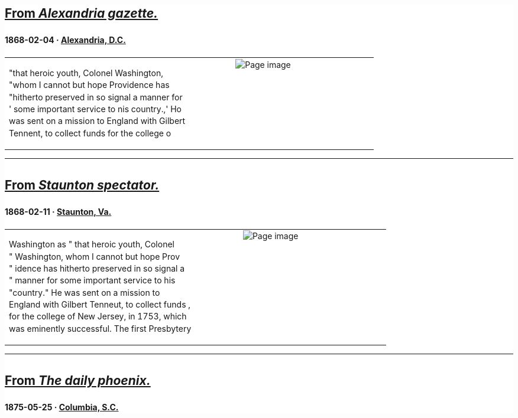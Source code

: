 
## [From _Alexandria gazette._](https://www.loc.gov/resource/sn85025007/1868-02-04/ed-1/?sp=1)

#### 1868-02-04 &middot; [Alexandria, D.C.](http://dbpedia.org/resource/Alexandria%2C_Virginia)

<table style="width: 100%;"><tr><td style="width: 50%">

  
&quot;that heroic youth, Colonel Washington,  
&quot;whom I cannot but hope Providence has  
&quot;hitherto preserved in so signal a manner for  
&#x27; some important service to nis country.,&#x27; Ho  
was sent on a mission to England with Gilbert  
Tennent, to collect funds for the college o
</td><td style="width: 50%; max-height: 75%; margin: auto; display: block;">
<img alt="Page image" src="https://tile.loc.gov/image-services/iiif/service:ndnp:vi:batch_vi_ellis_ver01:data:sn85025007:00415663626:1868020401:0323/pct:0.551654964894684,66.41731837243567,15.956201939150786,3.42570554233254/!600,600/0/default.jpg"/>
</td>
</tr></table>

---

## [From _Staunton spectator._](https://www.loc.gov/resource/sn84024718/1868-02-11/ed-1/?sp=4)

#### 1868-02-11 &middot; [Staunton, Va.](http://dbpedia.org/resource/Staunton%2C_Virginia)

<table style="width: 100%;"><tr><td style="width: 50%">

  
Washington as &quot; that heroic youth, Colonel  
&quot; Washington, whom I cannot but hope Prov  
&quot; idence has hitherto preserved in so signal a  
&quot; manner for some important service to his  
&quot;country.&quot; He was sent on a mission to  
England with Gilbert Tenneut, to collect funds ,  
for the college of New Jersey, in 1753, which  
was eminently successful. The first Presbytery 
</td><td style="width: 50%; max-height: 75%; margin: auto; display: block;">
<img alt="Page image" src="https://tile.loc.gov/image-services/iiif/service:ndnp:vi:batch_vi_lure_ver01:data:sn84024718:00280762489:1868021101:0033/pct:16.408148835564983,71.14481409001957,13.239648238985373,3.5877364644487932/!600,600/0/default.jpg"/>
</td>
</tr></table>

---

## [From _The daily phoenix._](https://www.loc.gov/resource/sn84027008/1875-05-25/ed-1/?sp=2)

#### 1875-05-25 &middot; [Columbia, S.C.](http://dbpedia.org/resource/Columbia%2C_South_Carolina)
